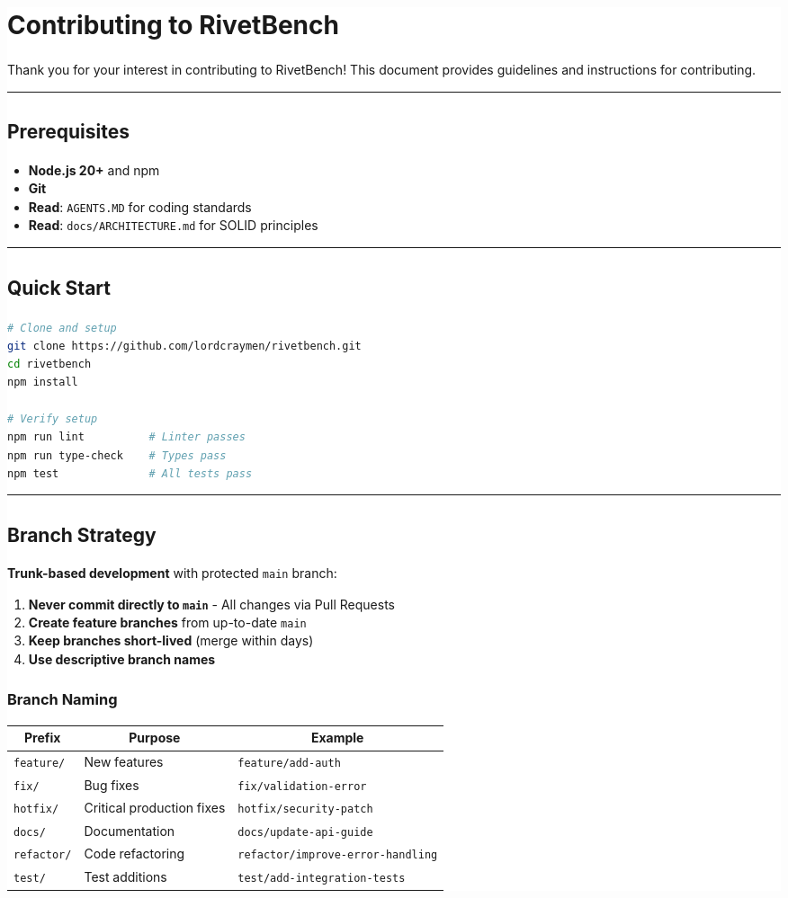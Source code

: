 # Contributing to RivetBench

Thank you for your interest in contributing to RivetBench! This document provides guidelines and instructions for contributing.

---

## Prerequisites

- **Node.js 20+** and npm
- **Git**
- **Read**: `AGENTS.MD` for coding standards
- **Read**: `docs/ARCHITECTURE.md` for SOLID principles

---

## Quick Start

```bash
# Clone and setup
git clone https://github.com/lordcraymen/rivetbench.git
cd rivetbench
npm install

# Verify setup
npm run lint          # Linter passes
npm run type-check    # Types pass
npm test              # All tests pass
```

---

## Branch Strategy

**Trunk-based development** with protected `main` branch:

1. **Never commit directly to `main`** - All changes via Pull Requests
2. **Create feature branches** from up-to-date `main`
3. **Keep branches short-lived** (merge within days)
4. **Use descriptive branch names**

### Branch Naming

| Prefix | Purpose | Example |
|--------|---------|---------|
| `feature/` | New features | `feature/add-auth` |
| `fix/` | Bug fixes | `fix/validation-error` |
| `hotfix/` | Critical production fixes | `hotfix/security-patch` |
| `docs/` | Documentation | `docs/update-api-guide` |
| `refactor/` | Code refactoring | `refactor/improve-error-handling` |
| `test/` | Test additions | `test/add-integration-tests` |
